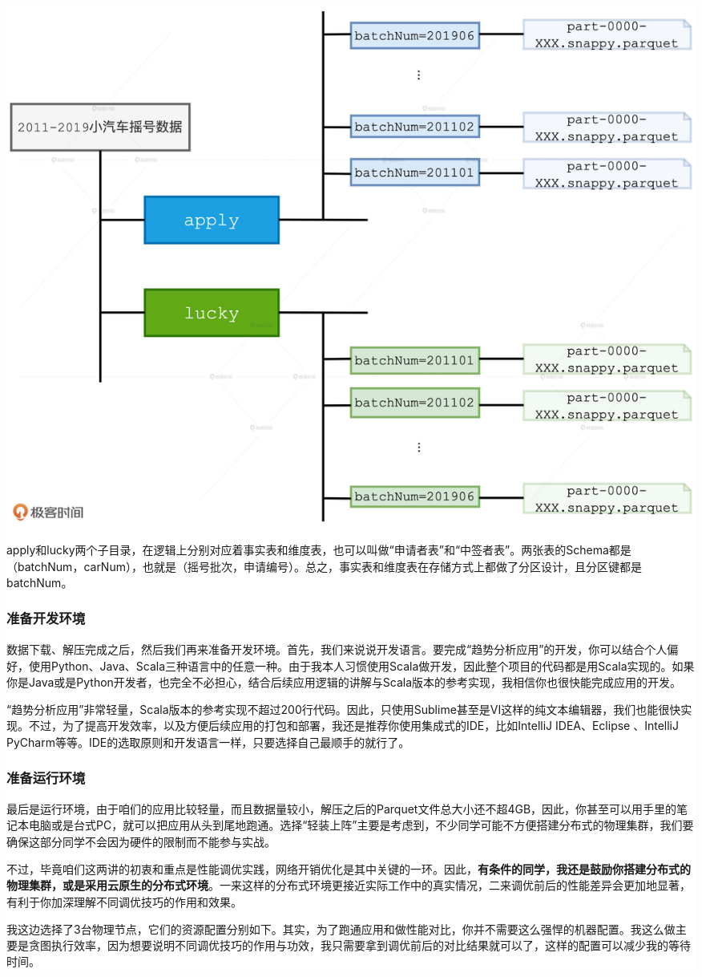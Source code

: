 <img alt="" src="assets/7a62329d9dc84800820782f7c5b3e4ca.jpg"/></p>
<p>apply和lucky两个子目录，在逻辑上分别对应着事实表和维度表，也可以叫做“申请者表”和“中签者表”。两张表的Schema都是（batchNum，carNum），也就是（摇号批次，申请编号）。总之，事实表和维度表在存储方式上都做了分区设计，且分区键都是batchNum。</p>
<h3 id="准备开发环境">准备开发环境</h3>
<p>数据下载、解压完成之后，然后我们再来准备开发环境。首先，我们来说说开发语言。要完成“趋势分析应用”的开发，你可以结合个人偏好，使用Python、Java、Scala三种语言中的任意一种。由于我本人习惯使用Scala做开发，因此整个项目的代码都是用Scala实现的。如果你是Java或是Python开发者，也完全不必担心，结合后续应用逻辑的讲解与Scala版本的参考实现，我相信你也很快能完成应用的开发。</p>
<p>“趋势分析应用”非常轻量，Scala版本的参考实现不超过200行代码。因此，只使用Sublime甚至是VI这样的纯文本编辑器，我们也能很快实现。不过，为了提高开发效率，以及方便后续应用的打包和部署，我还是推荐你使用集成式的IDE，比如IntelliJ IDEA、Eclipse 、IntelliJ PyCharm等等。IDE的选取原则和开发语言一样，只要选择自己最顺手的就行了。</p>
<h3 id="准备运行环境">准备运行环境</h3>
<p>最后是运行环境，由于咱们的应用比较轻量，而且数据量较小，解压之后的Parquet文件总大小还不超4GB，因此，你甚至可以用手里的笔记本电脑或是台式PC，就可以把应用从头到尾地跑通。选择“轻装上阵”主要是考虑到，不少同学可能不方便搭建分布式的物理集群，我们要确保这部分同学不会因为硬件的限制而不能参与实战。</p>
<p>不过，毕竟咱们这两讲的初衷和重点是性能调优实践，网络开销优化是其中关键的一环。因此，<strong>有条件的同学，我还是鼓励你搭建分布式的物理集群，或是采用云原生的分布式环境</strong>。一来这样的分布式环境更接近实际工作中的真实情况，二来调优前后的性能差异会更加地显著，有利于你加深理解不同调优技巧的作用和效果。</p>
<p>我这边选择了3台物理节点，它们的资源配置分别如下。其实，为了跑通应用和做性能对比，你并不需要这么强悍的机器配置。我这么做主要是贪图执行效率，因为想要说明不同调优技巧的作用与功效，我只需要拿到调优前后的对比结果就可以了，这样的配置可以减少我的等待时间。</p>
